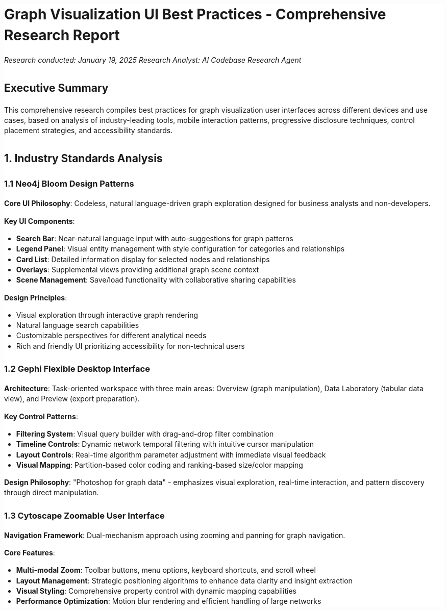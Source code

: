 # Graph Visualization UI Best Practices - Comprehensive Research Report
*Research conducted: January 19, 2025*
*Research Analyst: AI Codebase Research Agent*

## Executive Summary

This comprehensive research compiles best practices for graph visualization user interfaces across different devices and use cases, based on analysis of industry-leading tools, mobile interaction patterns, progressive disclosure techniques, control placement strategies, and accessibility standards.

## 1. Industry Standards Analysis

### 1.1 Neo4j Bloom Design Patterns

**Core UI Philosophy**: Codeless, natural language-driven graph exploration designed for business analysts and non-developers.

**Key UI Components**:
- **Search Bar**: Near-natural language input with auto-suggestions for graph patterns
- **Legend Panel**: Visual entity management with style configuration for categories and relationships
- **Card List**: Detailed information display for selected nodes and relationships
- **Overlays**: Supplemental views providing additional graph scene context
- **Scene Management**: Save/load functionality with collaborative sharing capabilities

**Design Principles**:
- Visual exploration through interactive graph rendering
- Natural language search capabilities
- Customizable perspectives for different analytical needs
- Rich and friendly UI prioritizing accessibility for non-technical users

### 1.2 Gephi Flexible Desktop Interface

**Architecture**: Task-oriented workspace with three main areas: Overview (graph manipulation), Data Laboratory (tabular data view), and Preview (export preparation).

**Key Control Patterns**:
- **Filtering System**: Visual query builder with drag-and-drop filter combination
- **Timeline Controls**: Dynamic network temporal filtering with intuitive cursor manipulation
- **Layout Controls**: Real-time algorithm parameter adjustment with immediate visual feedback
- **Visual Mapping**: Partition-based color coding and ranking-based size/color mapping

**Design Philosophy**: "Photoshop for graph data" - emphasizes visual exploration, real-time interaction, and pattern discovery through direct manipulation.

### 1.3 Cytoscape Zoomable User Interface

**Navigation Framework**: Dual-mechanism approach using zooming and panning for graph navigation.

**Core Features**:
- **Multi-modal Zoom**: Toolbar buttons, menu options, keyboard shortcuts, and scroll wheel
- **Layout Management**: Strategic positioning algorithms to enhance data clarity and insight extraction
- **Visual Styling**: Comprehensive property control with dynamic mapping capabilities
- **Performance Optimization**: Motion blur rendering and efficient handling of large networks
